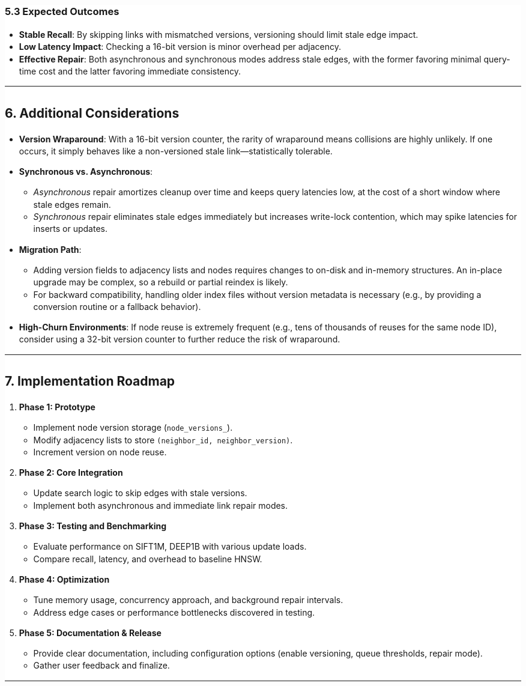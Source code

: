### 5.3 Expected Outcomes

- **Stable Recall**: By skipping links with mismatched versions, versioning should limit stale edge impact.
- **Low Latency Impact**: Checking a 16-bit version is minor overhead per adjacency.
- **Effective Repair**: Both asynchronous and synchronous modes address stale edges, with the former favoring minimal query-time cost and the latter favoring immediate consistency.

---

## 6. Additional Considerations

- **Version Wraparound**: With a 16-bit version counter, the rarity of wraparound means collisions are highly unlikely. If one occurs, it simply behaves like a non-versioned stale link—statistically tolerable.
- **Synchronous vs. Asynchronous**:
  - *Asynchronous* repair amortizes cleanup over time and keeps query latencies low, at the cost of a short window where stale edges remain.
  - *Synchronous* repair eliminates stale edges immediately but increases write-lock contention, which may spike latencies for inserts or updates.
- **Migration Path**:  
  - Adding version fields to adjacency lists and nodes requires changes to on-disk and in-memory structures. An in-place upgrade may be complex, so a rebuild or partial reindex is likely.  
  - For backward compatibility, handling older index files without version metadata is necessary (e.g., by providing a conversion routine or a fallback behavior).

- **High-Churn Environments**: If node reuse is extremely frequent (e.g., tens of thousands of reuses for the same node ID), consider using a 32-bit version counter to further reduce the risk of wraparound.

---

## 7. Implementation Roadmap

1. **Phase 1: Prototype**  
   - Implement node version storage (`node_versions_`).  
   - Modify adjacency lists to store `(neighbor_id, neighbor_version)`.  
   - Increment version on node reuse.

2. **Phase 2: Core Integration**  
   - Update search logic to skip edges with stale versions.  
   - Implement both asynchronous and immediate link repair modes.

3. **Phase 3: Testing and Benchmarking**  
   - Evaluate performance on SIFT1M, DEEP1B with various update loads.  
   - Compare recall, latency, and overhead to baseline HNSW.

4. **Phase 4: Optimization**  
   - Tune memory usage, concurrency approach, and background repair intervals.  
   - Address edge cases or performance bottlenecks discovered in testing.

5. **Phase 5: Documentation & Release**  
   - Provide clear documentation, including configuration options (enable versioning, queue thresholds, repair mode).  
   - Gather user feedback and finalize.

---